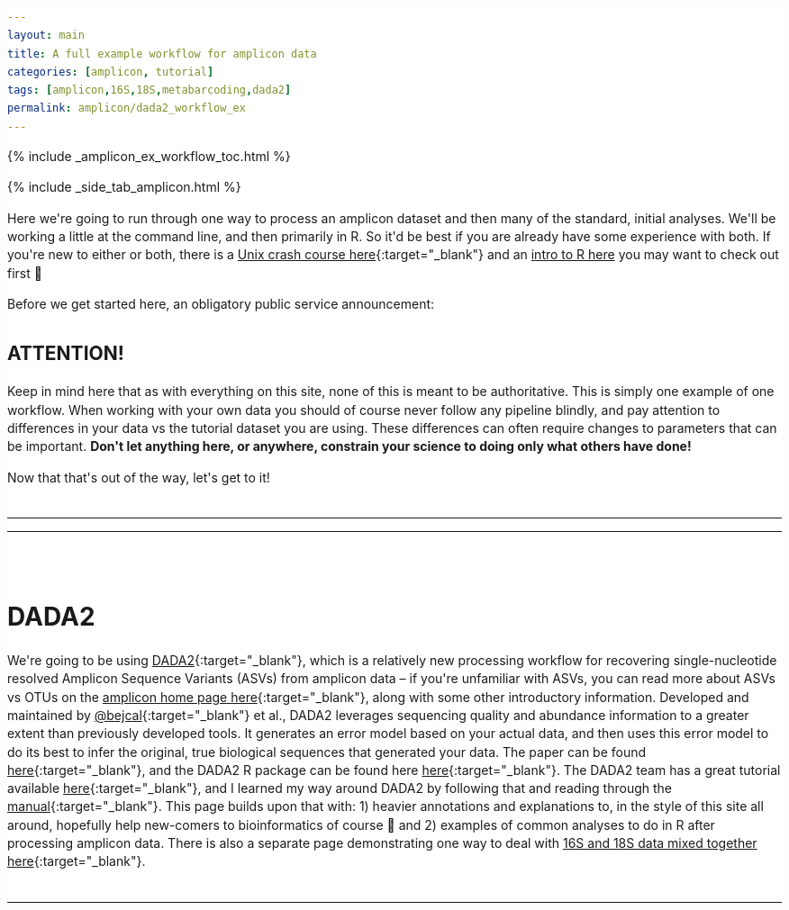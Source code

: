 ```yaml
---
layout: main
title: A full example workflow for amplicon data
categories: [amplicon, tutorial]
tags: [amplicon,16S,18S,metabarcoding,dada2]
permalink: amplicon/dada2_workflow_ex
---
```


{% include _amplicon_ex_workflow_toc.html %}

{% include _side_tab_amplicon.html %}

Here we're going to run through one way to process an amplicon dataset and then many of the standard, initial analyses. We'll be working a little at the command line, and then primarily in R. So it'd be best if you are already have some experience with both. If you're new to either or both, there is a [Unix crash course here](/unix/unix-intro){:target="_blank"} and an [intro to R here](/R/basics) you may want to check out first 🙂  

Before we get started here, an obligatory public service announcement:

<div class="warning">
<h2>ATTENTION!</h2>
Keep in mind here that as with everything on this site, none of this is meant to be authoritative. This is simply one example of one workflow. When working with your own data you should of course never follow any pipeline blindly, and pay attention to differences in your data vs the tutorial dataset you are using. These differences can often require changes to parameters that can be important. <b>Don't let anything here, or anywhere, constrain your science to doing only what others have done!</b></div>

Now that that's out of the way, let's get to it!  
<br>

---
---
<br>

# DADA2
We're going to be using [DADA2](https://benjjneb.github.io/dada2/index.html){:target="_blank"}, which is a relatively new processing workflow for recovering single-nucleotide resolved Amplicon Sequence Variants (ASVs) from amplicon data – if you're unfamiliar with ASVs, you can read more about ASVs vs OTUs on the [amplicon home page here](/amplicon/){:target="_blank"}, along with some other introductory information. Developed and maintained by [@bejcal](https://twitter.com/bejcal){:target="_blank"} et al., DADA2 leverages sequencing quality and abundance information to a greater extent than previously developed tools. It generates an error model based on your actual data, and then uses this error model to do its best to infer the original, true biological sequences that generated your data. The paper can be found [here](https://www.ncbi.nlm.nih.gov/pmc/articles/PMC4927377/){:target="_blank"}, and the DADA2 R package can be found here [here](https://benjjneb.github.io/dada2/index.html){:target="_blank"}. The DADA2 team has a great tutorial available [here](https://benjjneb.github.io/dada2/tutorial.html){:target="_blank"}, and I learned my way around DADA2 by following that and reading through the [manual](https://www.bioconductor.org/packages/3.3/bioc/manuals/dada2/man/dada2.pdf){:target="_blank"}. This page builds upon that with: 1) heavier annotations and explanations to, in the style of this site all around, hopefully help new-comers to bioinformatics of course 🙂 and 2) examples of common analyses to do in R after processing amplicon data. There is also a separate page demonstrating one way to deal with [16S and 18S data mixed together here](/amplicon/16S_and_18S_mixed){:target="_blank"}. 
<br>
<br>

---